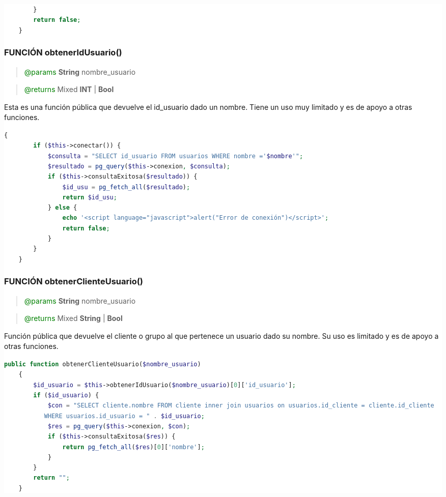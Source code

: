 ```php
        }
        return false;
    }
```

### FUNCIÓN **obtenerIdUsuario()**

> <span style='color:green'>@params</span> <b>String</b> nombre_usuario

> <span style='color:green'>@returns</span> Mixed <b>INT</b> | <b>Bool</b>

Esta es una función pública que devuelve el id_usuario dado un nombre. Tiene un uso muy limitado y es de apoyo a otras funciones.

```php
{
        if ($this->conectar()) {
            $consulta = "SELECT id_usuario FROM usuarios WHERE nombre ='$nombre'";
            $resultado = pg_query($this->conexion, $consulta);
            if ($this->consultaExitosa($resultado)) {
                $id_usu = pg_fetch_all($resultado);
                return $id_usu;
            } else {
                echo '<script language="javascript">alert("Error de conexión")</script>';
                return false;
            }
        }
    }
```

### FUNCIÓN obtenerClienteUsuario()

> <span style='color:green'>@params</span> <b>String</b> nombre_usuario

> <span style='color:green'>@returns</span> Mixed <b>String</b> | <b>Bool</b>

Función pública que devuelve el cliente o grupo al que pertenece un usuario dado su nombre. Su uso es limitado y es de apoyo a otras funciones.

```php
public function obtenerClienteUsuario($nombre_usuario)
    {
        $id_usuario = $this->obtenerIdUsuario($nombre_usuario)[0]['id_usuario'];
        if ($id_usuario) {
            $con = "SELECT cliente.nombre FROM cliente inner join usuarios on usuarios.id_cliente = cliente.id_cliente
           WHERE usuarios.id_usuario = " . $id_usuario;
            $res = pg_query($this->conexion, $con);
            if ($this->consultaExitosa($res)) {
                return pg_fetch_all($res)[0]['nombre'];
            }
        }
        return "";
    }
```
